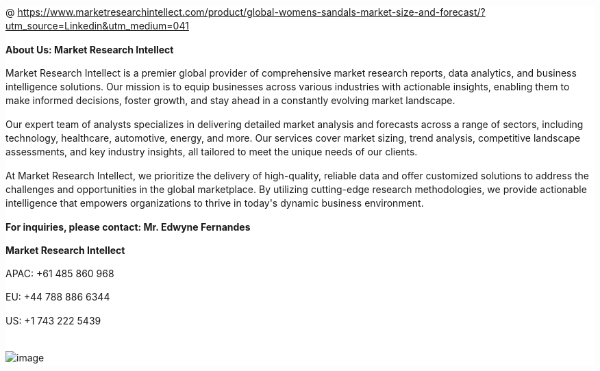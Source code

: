 @</strong>&nbsp;<a href="https://www.marketresearchintellect.com/product/global-womens-sandals-market-size-and-forecast/?utm_source=Linkedin&utm_medium=041">https://www.marketresearchintellect.com/product/global-womens-sandals-market-size-and-forecast/?utm_source=Linkedin&utm_medium=041</a></span></p><p><strong>About Us: Market Research Intellect</strong></p><p>Market Research Intellect is a premier global provider of comprehensive market research reports, data analytics, and business intelligence solutions. Our mission is to equip businesses across various industries with actionable insights, enabling them to make informed decisions, foster growth, and stay ahead in a constantly evolving market landscape.</p><p>Our expert team of analysts specializes in delivering detailed market analysis and forecasts across a range of sectors, including technology, healthcare, automotive, energy, and more. Our services cover market sizing, trend analysis, competitive landscape assessments, and key industry insights, all tailored to meet the unique needs of our clients.</p><p>At Market Research Intellect, we prioritize the delivery of high-quality, reliable data and offer customized solutions to address the challenges and opportunities in the global marketplace. By utilizing cutting-edge research methodologies, we provide actionable intelligence that empowers organizations to thrive in today's dynamic business environment.</p><p><strong>For inquiries, please contact: Mr. Edwyne Fernandes</strong></p><p><strong>Market Research Intellect</strong></p><p>APAC: +61 485 860 968</p><p>EU: +44 788 886 6344</p><p>US: +1 743 222 5439</p></div><div class="article-main__content" data-test-id="publishing-text-block">&nbsp;</div>
![image](https://github.com/user-attachments/assets/dbe731e3-fe3a-4d4b-a36b-8a8e0096f38c)

